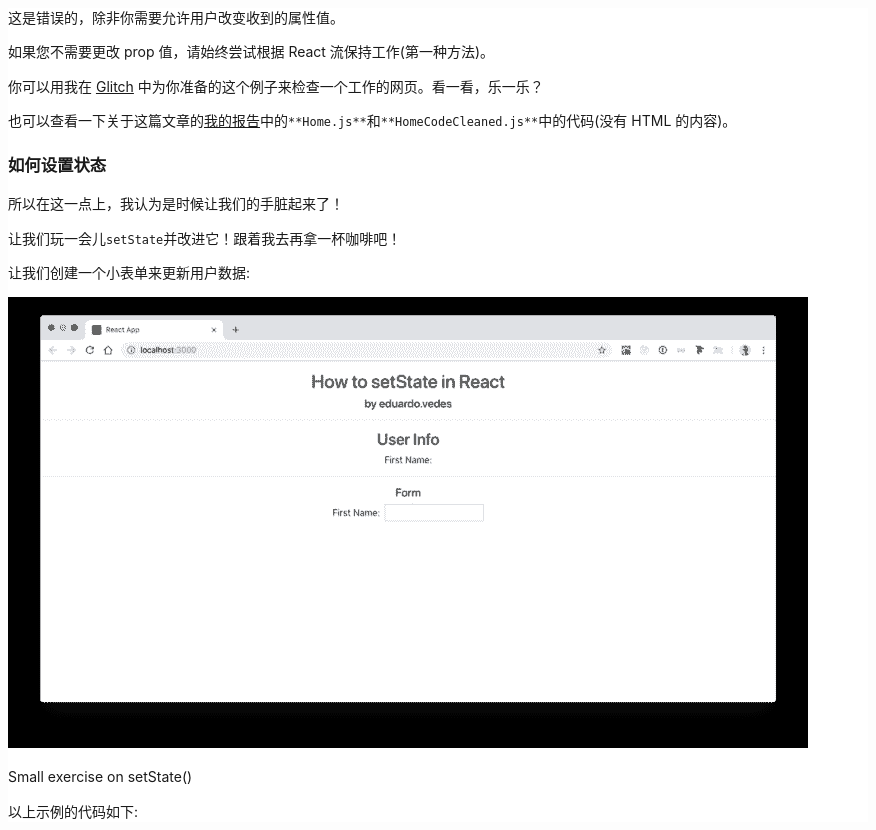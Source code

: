 这是错误的，除非你需要允许用户改变收到的属性值。

如果您不需要更改 prop 值，请始终尝试根据 React 流保持工作(第一种方法)。

你可以用我在 [Glitch](https://freezing-transport.glitch.me/) 中为你准备的这个例子来检查一个工作的网页。看一看，乐一乐？

也可以查看一下关于这篇文章的[我的报告](https://github.com/evedes/set-state-in-10-min)中的`**Home.js**`和`**HomeCodeCleaned.js**`中的代码(没有 HTML 的内容)。

### 如何设置状态

所以在这一点上，我认为是时候让我们的手脏起来了！

让我们玩一会儿`setState`并改进它！跟着我去再拿一杯咖啡吧！

让我们创建一个小表单来更新用户数据:

![7QEN8rHC9lVLP1YX2nyTVEcC7s7G-25dDkjG](img/66fd5a53ec337e0be659e4ccb08d04e1.png)

Small exercise on setState()

以上示例的代码如下:
